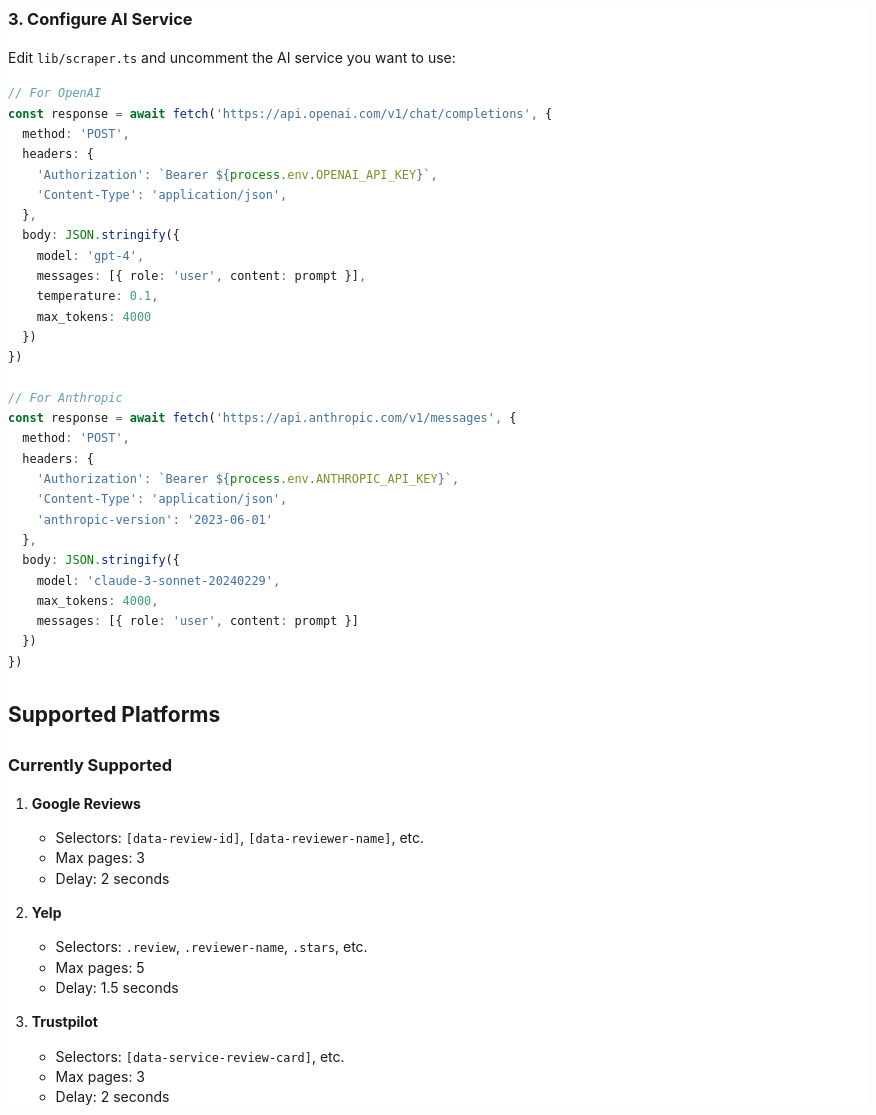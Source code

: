 ### 3. Configure AI Service

Edit `lib/scraper.ts` and uncomment the AI service you want to use:

```typescript
// For OpenAI
const response = await fetch('https://api.openai.com/v1/chat/completions', {
  method: 'POST',
  headers: {
    'Authorization': `Bearer ${process.env.OPENAI_API_KEY}`,
    'Content-Type': 'application/json',
  },
  body: JSON.stringify({
    model: 'gpt-4',
    messages: [{ role: 'user', content: prompt }],
    temperature: 0.1,
    max_tokens: 4000
  })
})

// For Anthropic
const response = await fetch('https://api.anthropic.com/v1/messages', {
  method: 'POST',
  headers: {
    'Authorization': `Bearer ${process.env.ANTHROPIC_API_KEY}`,
    'Content-Type': 'application/json',
    'anthropic-version': '2023-06-01'
  },
  body: JSON.stringify({
    model: 'claude-3-sonnet-20240229',
    max_tokens: 4000,
    messages: [{ role: 'user', content: prompt }]
  })
})
```

## Supported Platforms

### Currently Supported

1. **Google Reviews**
   - Selectors: `[data-review-id]`, `[data-reviewer-name]`, etc.
   - Max pages: 3
   - Delay: 2 seconds

2. **Yelp**
   - Selectors: `.review`, `.reviewer-name`, `.stars`, etc.
   - Max pages: 5
   - Delay: 1.5 seconds

3. **Trustpilot**
   - Selectors: `[data-service-review-card]`, etc.
   - Max pages: 3
   - Delay: 2 seconds
